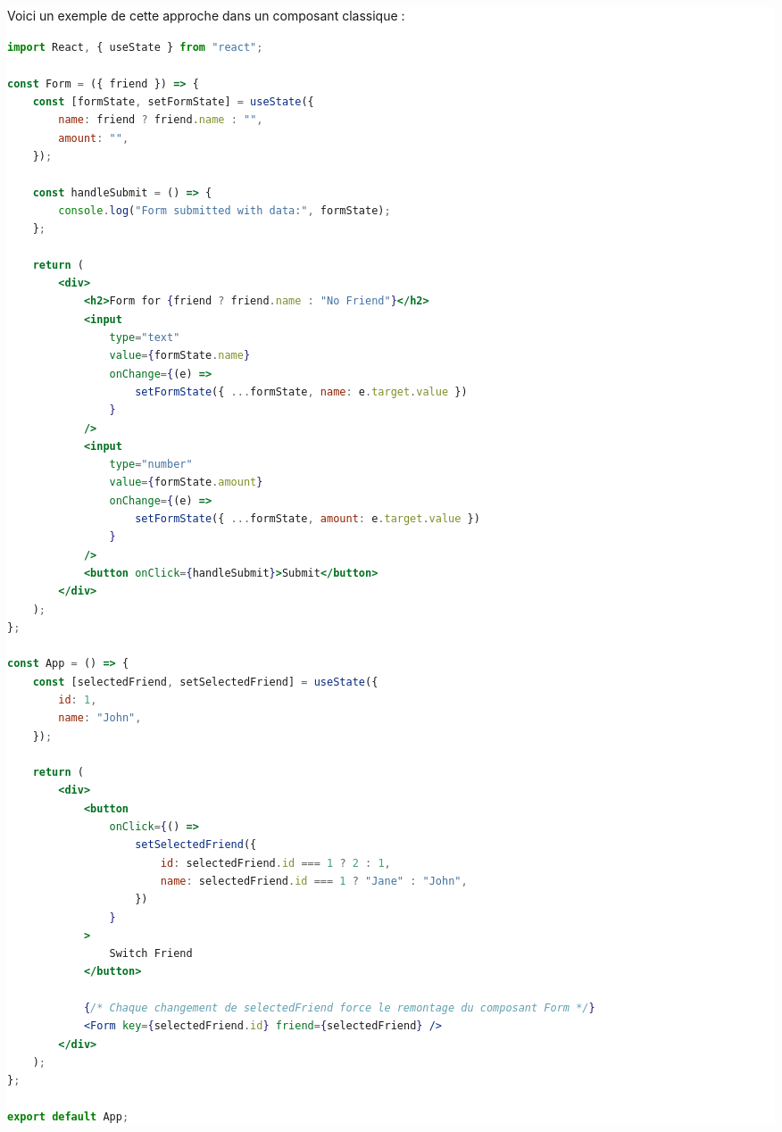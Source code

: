 Voici un exemple de cette approche dans un composant classique :

```jsx
import React, { useState } from "react";

const Form = ({ friend }) => {
	const [formState, setFormState] = useState({
		name: friend ? friend.name : "",
		amount: "",
	});

	const handleSubmit = () => {
		console.log("Form submitted with data:", formState);
	};

	return (
		<div>
			<h2>Form for {friend ? friend.name : "No Friend"}</h2>
			<input
				type="text"
				value={formState.name}
				onChange={(e) =>
					setFormState({ ...formState, name: e.target.value })
				}
			/>
			<input
				type="number"
				value={formState.amount}
				onChange={(e) =>
					setFormState({ ...formState, amount: e.target.value })
				}
			/>
			<button onClick={handleSubmit}>Submit</button>
		</div>
	);
};

const App = () => {
	const [selectedFriend, setSelectedFriend] = useState({
		id: 1,
		name: "John",
	});

	return (
		<div>
			<button
				onClick={() =>
					setSelectedFriend({
						id: selectedFriend.id === 1 ? 2 : 1,
						name: selectedFriend.id === 1 ? "Jane" : "John",
					})
				}
			>
				Switch Friend
			</button>

			{/* Chaque changement de selectedFriend force le remontage du composant Form */}
			<Form key={selectedFriend.id} friend={selectedFriend} />
		</div>
	);
};

export default App;
```
